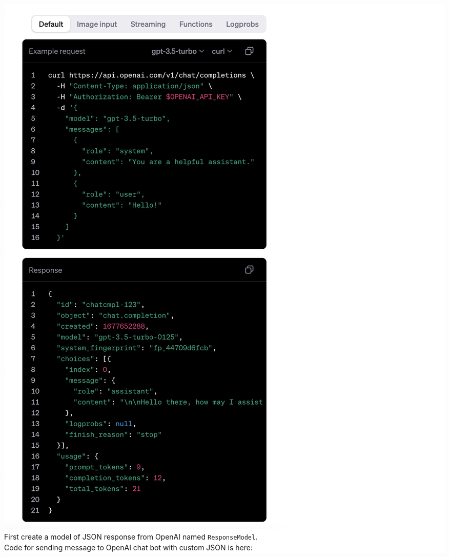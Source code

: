 ![OpenAI_ExampleRequest_Response_in_JSON.png](OpenAI_ExampleRequest_Response_in_JSON.png)<br/>
First create a model of JSON response from OpenAI named `ResponseModel`. <br/>
Code for sending message to OpenAI chat bot with custom JSON is here:
